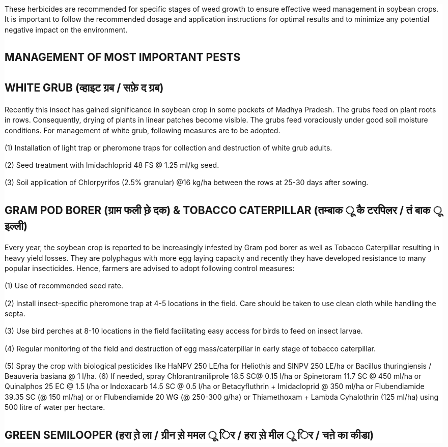 These herbicides are recommended for specific stages of weed growth to ensure effective weed management in soybean crops. It is important to follow the recommended dosage and application instructions for optimal results and to minimize any potential negative impact on the environment.


## MANAGEMENT OF MOST IMPORTANT PESTS




## WHITE GRUB (व्हाइट ग्रब / सफ़े द ग्रब)

Recently this insect has gained significance in soybean crop in some pockets of Madhya Pradesh. The grubs feed on plant roots in rows. Consequently, drying of plants in linear patches become visible. The grubs feed voraciously under good soil moisture conditions. For management of white grub, following measures are to be adopted.

(1) Installation of light trap or pheromone traps for collection and destruction of white grub adults.

(2) Seed treatment with Imidachloprid 48 FS @ 1.25 ml/kg seed.

(3) Soil application of Chlorpyrifos (2.5% granular) @16 kg/ha between the rows at 25-30 days after sowing.


## GRAM POD BORER (ग्राम फली छ़े दक) & TOBACCO CATERPILLAR (तम्बाक ू कै टरपिलर / तं बाक ू इल्ली)

Every year, the soybean crop is reported to be increasingly infested by Gram pod borer as well as Tobacco Caterpillar resulting in heavy yield losses. They are polyphagus with more egg laying capacity and recently they have developed resistance to many popular insecticides. Hence, farmers are advised to adopt following control measures:

(1) Use of recommended seed rate.

(2) Install insect-specific pheromone trap at 4-5 locations in the field. Care should be taken to use clean cloth while handling the septa.

(3) Use bird perches at 8-10 locations in the field facilitating easy access for birds to feed on insect larvae.

(4) Regular monitoring of the field and destruction of egg mass/caterpillar in early stage of tobacco caterpillar.

(5) Spray the crop with biological pesticides like HaNPV 250 LE/ha for Heliothis and SlNPV 250 LE/ha or Bacillus thuringiensis / Beauveria basiana @ 1 l/ha. (6) If needed, spray Chlorantraniliprole 18.5 SC@ 0.15 l/ha or Spinetoram 11.7 SC @ 450 ml/ha or Quinalphos 25 EC @ 1.5 l/ha or Indoxacarb 14.5 SC @ 0.5 l/ha or Betacyfluthrin + Imidacloprid @ 350 ml/ha or Flubendiamide 39.35 SC (@ 150 ml/ha) or or Flubendiamide 20 WG (@ 250-300 g/ha) or Thiamethoxam + Lambda Cyhalothrin (125 ml/ha) using 500 litre of water per hectare.


## GREEN SEMILOOPER (हरा त़े ला / ग्रीन स़े ममल ू िर / हरा स़े मील ू िर / चऩे का कीडा)
